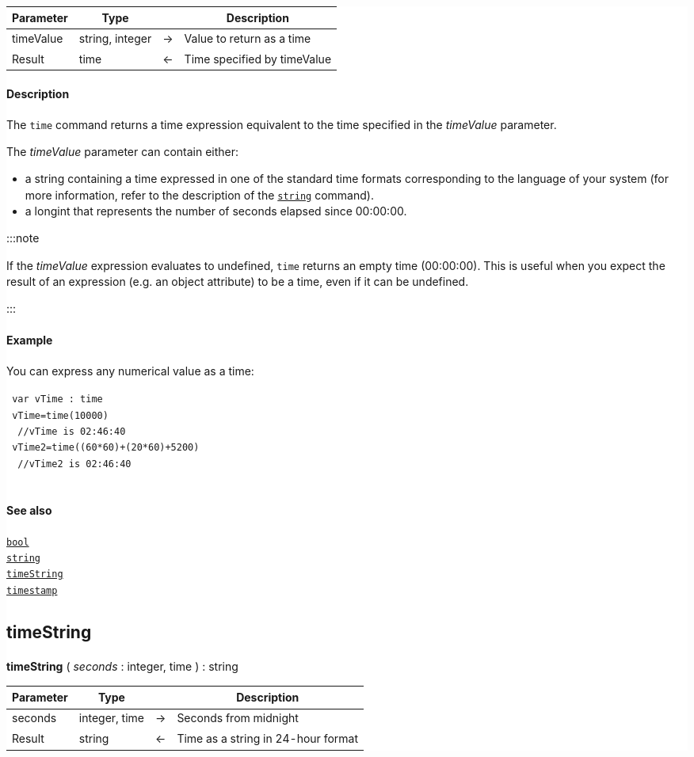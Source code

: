 

|Parameter|Type||Description|
|---------|--- |:---:|------|
|timeValue|string, integer|->|Value to return as a time|
|Result|time|<-|Time specified by timeValue|

#### Description

The `time` command  returns a time expression equivalent to the time specified in the *timeValue* parameter. 

The *timeValue* parameter can contain either:

* a string containing a time expressed in one of the standard time formats corresponding to the language of your system (for more information, refer to the description of the [`string`](../string#string) command).
* a longint that represents the number of seconds elapsed since 00:00:00.

:::note

If the *timeValue* expression evaluates to undefined, `time` returns an empty time (00:00:00). This is useful when you expect the result of an expression (e.g. an object attribute) to be a time, even if it can be undefined.

:::

#### Example

You can express any numerical value as a time:

```qs
 var vTime : time
 vTime=time(10000)
  //vTime is 02:46:40
 vTime2=time((60*60)+(20*60)+5200)
  //vTime2 is 02:46:40
 
```

#### See also

[`bool`](#../boolean#bool)<br/>[`string`](../string#string)<br/>[`timeString`](#timeString)<br/>[`timestamp`](#timestamp)

## timeString

**timeString** ( *seconds* : integer, time ) : string



|Parameter|Type||Description|
|---------|--- |:---:|------|
|seconds|integer, time|->|Seconds from midnight|
|Result|string|<-|Time as a string in 24-hour format|
